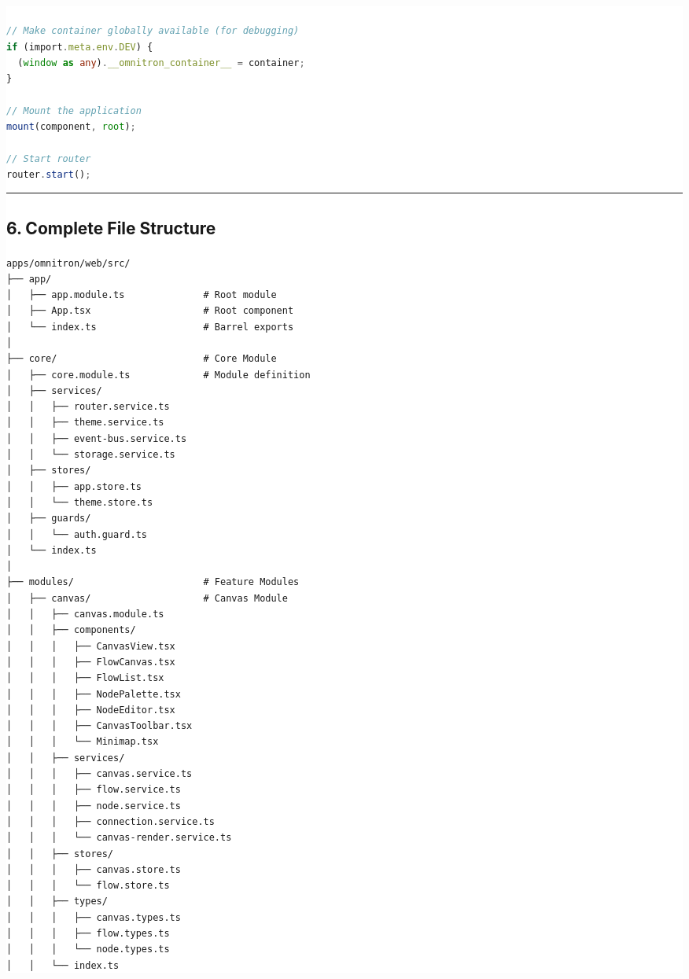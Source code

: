 ```typescript

// Make container globally available (for debugging)
if (import.meta.env.DEV) {
  (window as any).__omnitron_container__ = container;
}

// Mount the application
mount(component, root);

// Start router
router.start();
```

---

## 6. Complete File Structure

```
apps/omnitron/web/src/
├── app/
│   ├── app.module.ts              # Root module
│   ├── App.tsx                    # Root component
│   └── index.ts                   # Barrel exports
│
├── core/                          # Core Module
│   ├── core.module.ts             # Module definition
│   ├── services/
│   │   ├── router.service.ts
│   │   ├── theme.service.ts
│   │   ├── event-bus.service.ts
│   │   └── storage.service.ts
│   ├── stores/
│   │   ├── app.store.ts
│   │   └── theme.store.ts
│   ├── guards/
│   │   └── auth.guard.ts
│   └── index.ts
│
├── modules/                       # Feature Modules
│   ├── canvas/                    # Canvas Module
│   │   ├── canvas.module.ts
│   │   ├── components/
│   │   │   ├── CanvasView.tsx
│   │   │   ├── FlowCanvas.tsx
│   │   │   ├── FlowList.tsx
│   │   │   ├── NodePalette.tsx
│   │   │   ├── NodeEditor.tsx
│   │   │   ├── CanvasToolbar.tsx
│   │   │   └── Minimap.tsx
│   │   ├── services/
│   │   │   ├── canvas.service.ts
│   │   │   ├── flow.service.ts
│   │   │   ├── node.service.ts
│   │   │   ├── connection.service.ts
│   │   │   └── canvas-render.service.ts
│   │   ├── stores/
│   │   │   ├── canvas.store.ts
│   │   │   └── flow.store.ts
│   │   ├── types/
│   │   │   ├── canvas.types.ts
│   │   │   ├── flow.types.ts
│   │   │   └── node.types.ts
│   │   └── index.ts
```